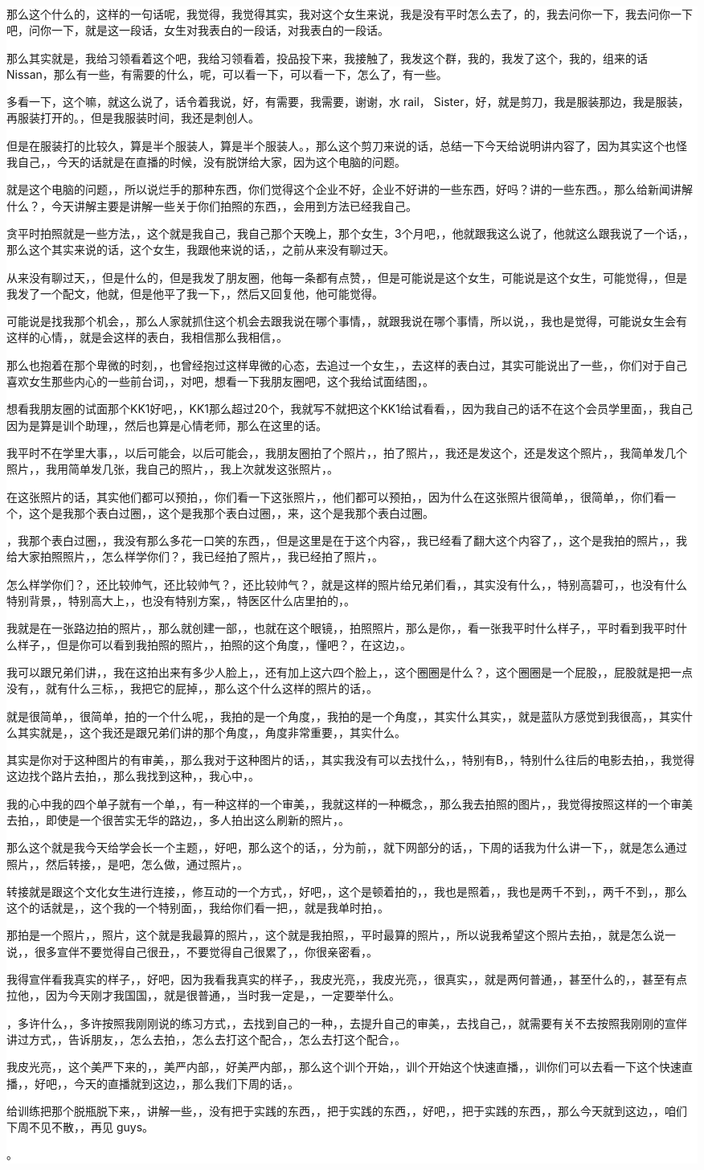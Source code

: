 那么这个什么的，这样的一句话呢，我觉得，我觉得其实，我对这个女生来说，我是没有平时怎么去了，的，我去问你一下，我去问你一下吧，问你一下，就是这一段话，女生对我表白的一段话，对我表白的一段话。

那么其实就是，我给习领看着这个吧，我给习领看着，投品投下来，我接触了，我发这个群，我的，我发了这个，我的，组来的话 Nissan，那么有一些，有需要的什么，呢，可以看一下，可以看一下，怎么了，有一些。

多看一下，这个嘛，就这么说了，话令着我说，好，有需要，我需要，谢谢，水 rail， Sister，好，就是剪刀，我是服装那边，我是服装，再服装打开的。，但是我服装时间，我还是刺创人。

但是在服装打的比较久，算是半个服装人，算是半个服装人。，那么这个剪刀来说的话，总结一下今天给说明讲内容了，因为其实这个也怪我自己，，今天的话就是在直播的时候，没有脱饼给大家，因为这个电脑的问题。

就是这个电脑的问题，，所以说烂手的那种东西，你们觉得这个企业不好，企业不好讲的一些东西，好吗？讲的一些东西。，那么给新闻讲解什么？，今天讲解主要是讲解一些关于你们拍照的东西，，会用到方法已经我自己。

贪平时拍照就是一些方法，，这个就是我自己，我自己那个天晚上，那个女生，3个月吧，，他就跟我这么说了，他就这么跟我说了一个话，，那么这个其实来说的话，这个女生，我跟他来说的话，，之前从来没有聊过天。

从来没有聊过天，，但是什么的，但是我发了朋友圈，他每一条都有点赞，，但是可能说是这个女生，可能说是这个女生，可能觉得，，但是我发了一个配文，他就，但是他平了我一下，，然后又回复他，他可能觉得。

可能说是找我那个机会，，那么人家就抓住这个机会去跟我说在哪个事情，，就跟我说在哪个事情，所以说，，我也是觉得，可能说女生会有这样的心情，，就是会这样的表白，我相信那么我相信，。

那么也抱着在那个卑微的时刻，，也曾经抱过这样卑微的心态，去追过一个女生，，去这样的表白过，其实可能说出了一些，，你们对于自己喜欢女生那些内心的一些前台词，，对吧，想看一下我朋友圈吧，这个我给试面结图，。

想看我朋友圈的试面那个KK1好吧，，KK1那么超过20个，我就写不就把这个KK1给试看看，，因为我自己的话不在这个会员学里面，，我自己因为是算是训个助理，，然后也算是心情老师，那么在这里的话。

我平时不在学里大事，，以后可能会，以后可能会，，我朋友圈拍了个照片，，拍了照片，，我还是发这个，还是发这个照片，，我简单发几个照片，，我用简单发几张，我自己的照片，，我上次就发这张照片，。

在这张照片的话，其实他们都可以预拍，，你们看一下这张照片，，他们都可以预拍，，因为什么在这张照片很简单，，很简单，，你们看一个，这个是我那个表白过圈，，这个是我那个表白过圈，，来，这个是我那个表白过圈。

，我那个表白过圈，，我没有那么多花一口笑的东西，，但是这里是在于这个内容，，我已经看了翻大这个内容了，，这个是我拍的照片，，我给大家拍照照片，，怎么样学你们？，我已经拍了照片，，我已经拍了照片，。

怎么样学你们？，还比较帅气，还比较帅气？，还比较帅气？，就是这样的照片给兄弟们看，，其实没有什么，，特别高碧可，，也没有什么特别背景，，特别高大上，，也没有特别方案，，特医区什么店里拍的，。

我就是在一张路边拍的照片，，那么就创建一部，，也就在这个眼镜，，拍照照片，那么是你，，看一张我平时什么样子，，平时看到我平时什么样子，，但是你可以看到我拍照的照片，，拍照的这个角度，，懂吧？，在这边，。

我可以跟兄弟们讲，，我在这拍出来有多少人脸上，，还有加上这六四个脸上，，这个圈圈是什么？，这个圈圈是一个屁股，，屁股就是把一点没有，，就有什么三标，，我把它的屁掉，，那么这个什么这样的照片的话，。

就是很简单，，很简单，拍的一个什么呢，，我拍的是一个角度，，我拍的是一个角度，，其实什么其实，，就是蓝队方感觉到我很高，，其实什么其实就是，，这个我还是跟兄弟们讲的那个角度，，角度非常重要，，其实什么。

其实是你对于这种图片的有审美，，那么我对于这种图片的话，，其实我没有可以去找什么，，特别有B，，特别什么往后的电影去拍，，我觉得这边找个路片去拍，，那么我找到这种，，我心中，。

我的心中我的四个单子就有一个单，，有一种这样的一个审美，，我就这样的一种概念，，那么我去拍照的图片，，我觉得按照这样的一个审美去拍，，即使是一个很苦实无华的路边，，多人拍出这么刷新的照片，。

那么这个就是我今天给学会长一个主题，，好吧，那么这个的话，，分为前，，就下网部分的话，，下周的话我为什么讲一下，，就是怎么通过照片，，然后转接，，是吧，怎么做，通过照片，。

转接就是跟这个文化女生进行连接，，修互动的一个方式，，好吧，，这个是顿着拍的，，我也是照着，，我也是两千不到，，两千不到，，那么这个的话就是，，这个我的一个特别面，，我给你们看一把，，就是我单时拍，。

那拍是一个照片，，照片，这个就是我最算的照片，，这个就是我拍照，，平时最算的照片，，所以说我希望这个照片去拍，，就是怎么说一说，，很多宣伴不要觉得自己很丑，，不要觉得自己很累了，，你很亲密看，。

我得宣伴看我真实的样子，，好吧，因为我看我真实的样子，，我皮光亮，，我皮光亮，，很真实，，就是两何普通，，甚至什么的，，甚至有点拉他，，因为今天刚才我国国，，就是很普通，，当时我一定是，，一定要举什么。

，多许什么，，多许按照我刚刚说的练习方式，，去找到自己的一种，，去提升自己的审美，，去找自己，，就需要有关不去按照我刚刚的宣伴讲过方式，，告诉朋友，，怎么去拍，，怎么去打这个配合，，怎么去打这个配合，。

我皮光亮，，这个美严下来的，，美严内部，，好美严内部，，那么这个训个开始，，训个开始这个快速直播，，训你们可以去看一下这个快速直播，，好吧，，今天的直播就到这边，，那么我们下周的话，。

给训练把那个脱瓶脱下来，，讲解一些，，没有把于实践的东西，，把于实践的东西，，好吧，，把于实践的东西，，那么今天就到这边，，咱们下周不见不散，，再见 guys。

。